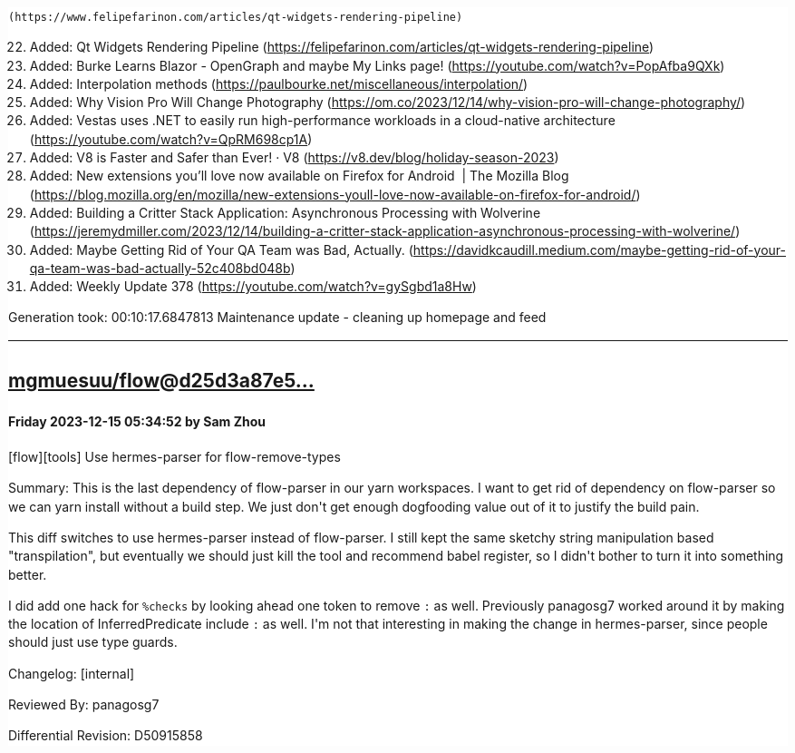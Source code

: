     (https://www.felipefarinon.com/articles/qt-widgets-rendering-pipeline)
22. Added: Qt Widgets Rendering Pipeline
    (https://felipefarinon.com/articles/qt-widgets-rendering-pipeline)
23. Added: Burke Learns Blazor - OpenGraph and maybe My Links page!
    (https://youtube.com/watch?v=PopAfba9QXk)
24. Added: Interpolation methods
    (https://paulbourke.net/miscellaneous/interpolation/)
25. Added: Why Vision Pro Will Change Photography
    (https://om.co/2023/12/14/why-vision-pro-will-change-photography/)
26. Added: Vestas uses .NET to easily run high-performance workloads in a cloud-native architecture
    (https://youtube.com/watch?v=QpRM698cp1A)
27. Added: V8 is Faster and Safer than Ever! · V8
    (https://v8.dev/blog/holiday-season-2023)
28. Added: New extensions you’ll love now available on Firefox for Android  | The Mozilla Blog
    (https://blog.mozilla.org/en/mozilla/new-extensions-youll-love-now-available-on-firefox-for-android/)
29. Added: Building a Critter Stack Application:  Asynchronous Processing with Wolverine
    (https://jeremydmiller.com/2023/12/14/building-a-critter-stack-application-asynchronous-processing-with-wolverine/)
30. Added: Maybe Getting Rid of Your QA Team was Bad, Actually.
    (https://davidkcaudill.medium.com/maybe-getting-rid-of-your-qa-team-was-bad-actually-52c408bd048b)
31. Added: Weekly Update 378
    (https://youtube.com/watch?v=gySgbd1a8Hw)

Generation took: 00:10:17.6847813
 Maintenance update - cleaning up homepage and feed

---
## [mgmuesuu/flow](https://github.com/mgmuesuu/flow)@[d25d3a87e5...](https://github.com/mgmuesuu/flow/commit/d25d3a87e5b7df204f9fc038905e36d81dfd929e)
#### Friday 2023-12-15 05:34:52 by Sam Zhou

[flow][tools] Use hermes-parser for flow-remove-types

Summary:
This is the last dependency of flow-parser in our yarn workspaces. I want to get rid of dependency on flow-parser so we can yarn install without a build step. We just don't get enough dogfooding value out of it to justify the build pain.

This diff switches to use hermes-parser instead of flow-parser. I still kept the same sketchy string manipulation based "transpilation", but eventually we should just kill the tool and recommend babel register, so I didn't bother to turn it into something better.

I did add one hack for `%checks` by looking ahead one token to remove `:` as well. Previously panagosg7 worked around it by making the location of InferredPredicate include `:` as well. I'm not that interesting in making the change in hermes-parser, since people should just use type guards.

Changelog: [internal]

Reviewed By: panagosg7

Differential Revision: D50915858
